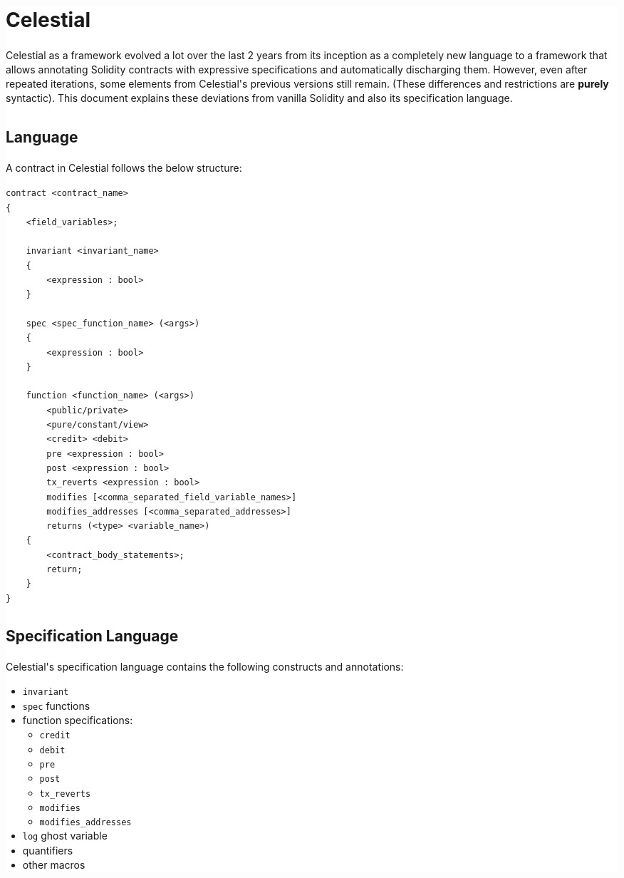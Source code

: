 # Celestial

Celestial as a framework evolved a lot over the last 2 years from its inception as a completely new language to a framework that allows annotating Solidity contracts with expressive specifications and automatically discharging them. However, even after repeated iterations, some elements from Celestial's previous versions still remain. (These differences and restrictions are **purely** syntactic). This document explains these deviations from vanilla Solidity and also its specification language.

## Language

A contract in Celestial follows the below structure:
```
contract <contract_name>
{
    <field_variables>;

    invariant <invariant_name>
    {
        <expression : bool>
    }

    spec <spec_function_name> (<args>)
    {
        <expression : bool>
    }

    function <function_name> (<args>)
        <public/private>
        <pure/constant/view>
        <credit> <debit>
        pre <expression : bool>
        post <expression : bool>
        tx_reverts <expression : bool>
        modifies [<comma_separated_field_variable_names>]
        modifies_addresses [<comma_separated_addresses>]
        returns (<type> <variable_name>)
    {
        <contract_body_statements>;
        return;
    }
}
```

## Specification Language

Celestial's specification language contains the following constructs and annotations:
* `invariant`
* `spec` functions
* function specifications:
    * `credit`
    * `debit`
    * `pre`
    * `post`
    * `tx_reverts`
    * `modifies`
    * `modifies_addresses`
* `log` ghost variable
* quantifiers
* other macros
